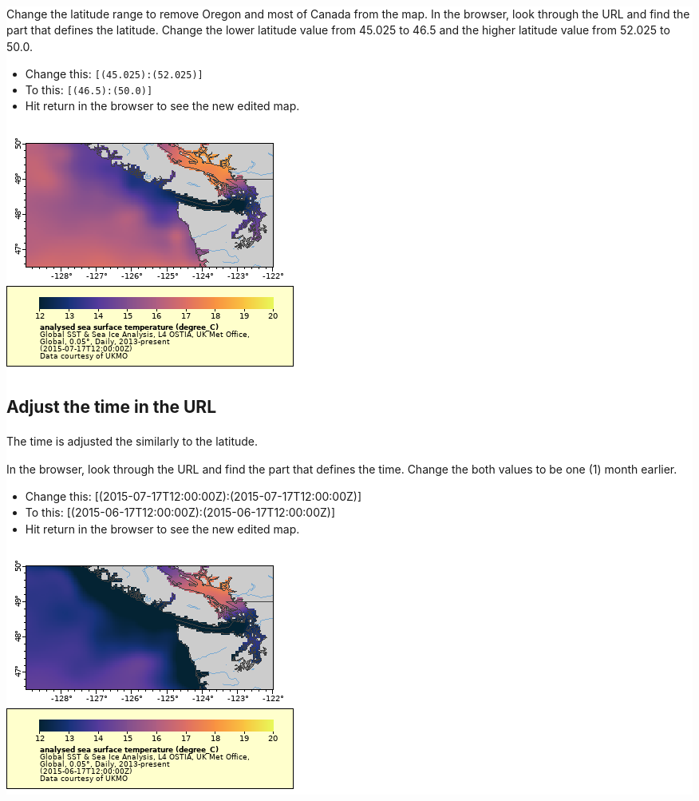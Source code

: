 Change the latitude range to remove Oregon and most of Canada from the map. In the browser, look through the URL and find the part that defines the latitude. Change the lower latitude value from 45.025 to 46.5 and the higher latitude value from 52.025 to 50.0.  

* Change this: `[(45.025):(52.025)]`  
* To this: `[(46.5):(50.0)]`
* Hit return in the browser to see the new edited map.

![WA coast, July 15, 2015](images/map_justwa.png)

## Adjust the time in the URL

The time is adjusted the similarly to the latitude.

In the browser, look through the URL and find the part that defines the time. Change the both values to be one (1) month earlier.

* Change this: [(2015-07-17T12:00:00Z):(2015-07-17T12:00:00Z)]
* To this: [(2015-06-17T12:00:00Z):(2015-06-17T12:00:00Z)]
* Hit return in the browser to see the new edited map.

![WA coast, June 15, 2015](images/wa_early.png)

